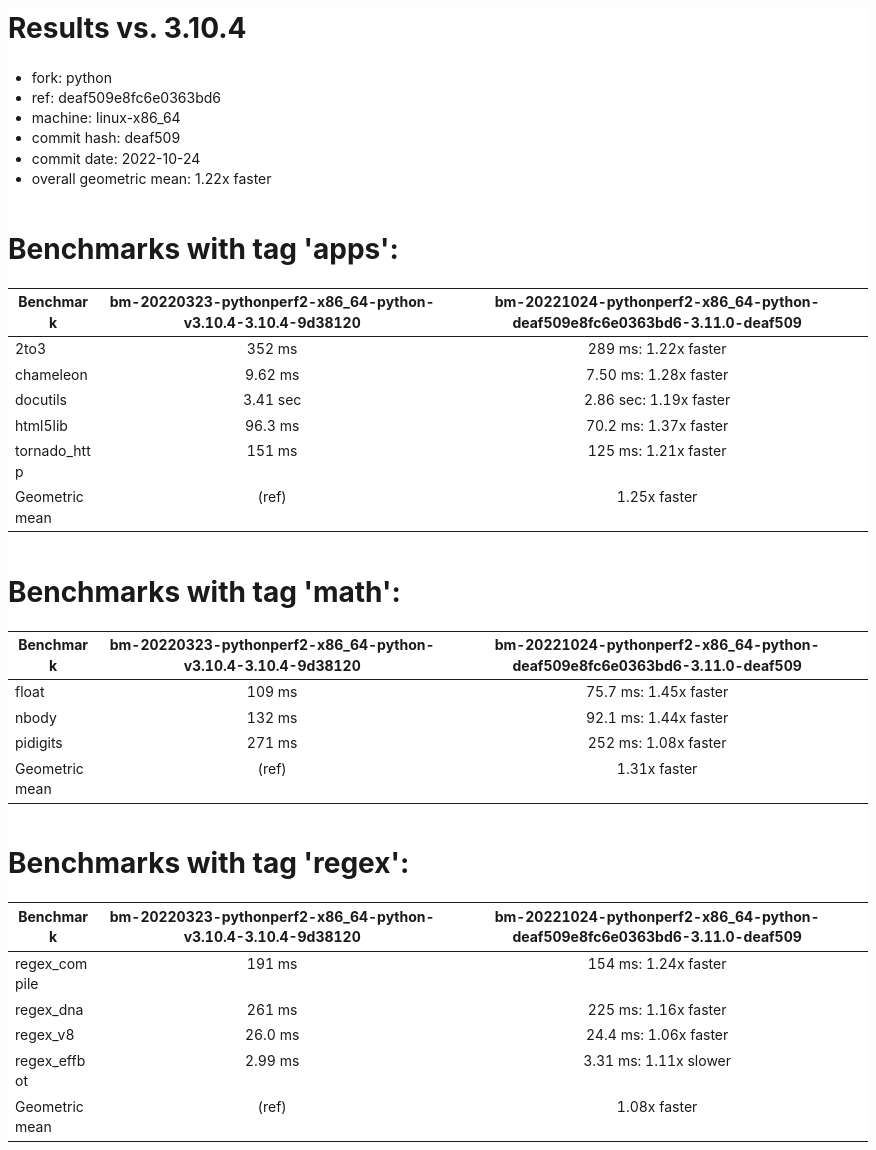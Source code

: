 
# Results vs. 3.10.4

- fork: python
- ref: deaf509e8fc6e0363bd6
- machine: linux-x86_64
- commit hash: deaf509
- commit date: 2022-10-24
- overall geometric mean: 1.22x faster

Benchmarks with tag 'apps':
===========================

| Benchmark      | bm-20220323-pythonperf2-x86_64-python-v3.10.4-3.10.4-9d38120 | bm-20221024-pythonperf2-x86_64-python-deaf509e8fc6e0363bd6-3.11.0-deaf509 |
|----------------|:------------------------------------------------------------:|:-------------------------------------------------------------------------:|
| 2to3           | 352 ms                                                       | 289 ms: 1.22x faster                                                      |
| chameleon      | 9.62 ms                                                      | 7.50 ms: 1.28x faster                                                     |
| docutils       | 3.41 sec                                                     | 2.86 sec: 1.19x faster                                                    |
| html5lib       | 96.3 ms                                                      | 70.2 ms: 1.37x faster                                                     |
| tornado_http   | 151 ms                                                       | 125 ms: 1.21x faster                                                      |
| Geometric mean | (ref)                                                        | 1.25x faster                                                              |

Benchmarks with tag 'math':
===========================

| Benchmark      | bm-20220323-pythonperf2-x86_64-python-v3.10.4-3.10.4-9d38120 | bm-20221024-pythonperf2-x86_64-python-deaf509e8fc6e0363bd6-3.11.0-deaf509 |
|----------------|:------------------------------------------------------------:|:-------------------------------------------------------------------------:|
| float          | 109 ms                                                       | 75.7 ms: 1.45x faster                                                     |
| nbody          | 132 ms                                                       | 92.1 ms: 1.44x faster                                                     |
| pidigits       | 271 ms                                                       | 252 ms: 1.08x faster                                                      |
| Geometric mean | (ref)                                                        | 1.31x faster                                                              |

Benchmarks with tag 'regex':
============================

| Benchmark      | bm-20220323-pythonperf2-x86_64-python-v3.10.4-3.10.4-9d38120 | bm-20221024-pythonperf2-x86_64-python-deaf509e8fc6e0363bd6-3.11.0-deaf509 |
|----------------|:------------------------------------------------------------:|:-------------------------------------------------------------------------:|
| regex_compile  | 191 ms                                                       | 154 ms: 1.24x faster                                                      |
| regex_dna      | 261 ms                                                       | 225 ms: 1.16x faster                                                      |
| regex_v8       | 26.0 ms                                                      | 24.4 ms: 1.06x faster                                                     |
| regex_effbot   | 2.99 ms                                                      | 3.31 ms: 1.11x slower                                                     |
| Geometric mean | (ref)                                                        | 1.08x faster                                                              |
